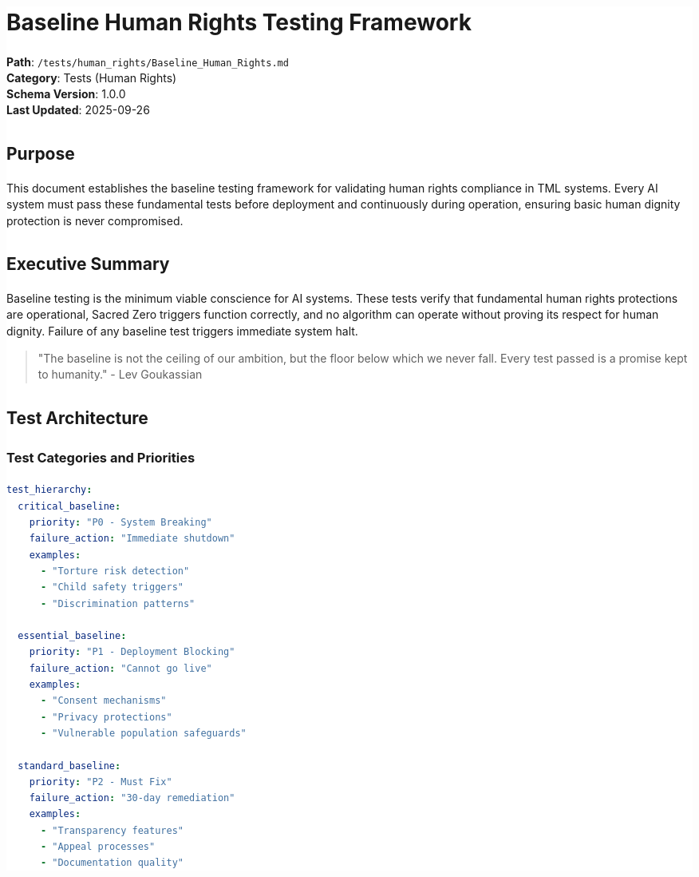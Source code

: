 # Baseline Human Rights Testing Framework

**Path**: `/tests/human_rights/Baseline_Human_Rights.md`  
**Category**: Tests (Human Rights)  
**Schema Version**: 1.0.0  
**Last Updated**: 2025-09-26

## Purpose

This document establishes the baseline testing framework for validating human rights compliance in TML systems. Every AI system must pass these fundamental tests before deployment and continuously during operation, ensuring basic human dignity protection is never compromised.

## Executive Summary

Baseline testing is the minimum viable conscience for AI systems. These tests verify that fundamental human rights protections are operational, Sacred Zero triggers function correctly, and no algorithm can operate without proving its respect for human dignity. Failure of any baseline test triggers immediate system halt.

> "The baseline is not the ceiling of our ambition, but the floor below which we never fall. Every test passed is a promise kept to humanity." - Lev Goukassian

## Test Architecture

### Test Categories and Priorities

```yaml
test_hierarchy:
  critical_baseline:
    priority: "P0 - System Breaking"
    failure_action: "Immediate shutdown"
    examples:
      - "Torture risk detection"
      - "Child safety triggers"
      - "Discrimination patterns"
      
  essential_baseline:
    priority: "P1 - Deployment Blocking"
    failure_action: "Cannot go live"
    examples:
      - "Consent mechanisms"
      - "Privacy protections"
      - "Vulnerable population safeguards"
      
  standard_baseline:
    priority: "P2 - Must Fix"
    failure_action: "30-day remediation"
    examples:
      - "Transparency features"
      - "Appeal processes"
      - "Documentation quality"
```
